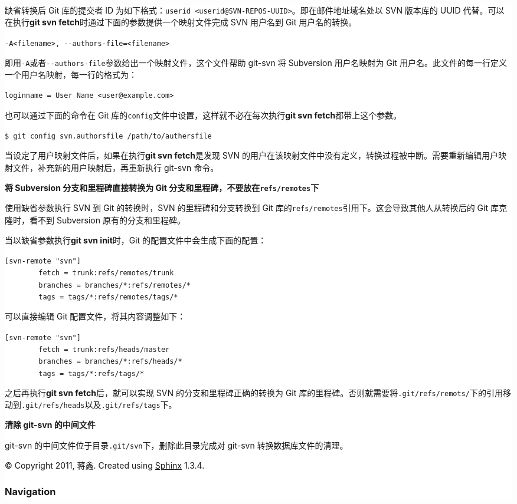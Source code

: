缺省转换后 Git 库的提交者 ID 为如下格式：`userid <userid@SVN-REPOS-UUID>`。即在邮件地址域名处以 SVN 版本库的 UUID 代替。可以在执行**git svn fetch**时通过下面的参数提供一个映射文件完成 SVN 用户名到 Git 用户名的转换。

```
-A<filename>, --authors-file=<filename>

```

即用`-A`或者`--authors-file`参数给出一个映射文件，这个文件帮助 git-svn 将 Subversion 用户名映射为 Git 用户名。此文件的每一行定义一个用户名映射，每一行的格式为：

```
loginname = User Name <user@example.com>

```

也可以通过下面的命令在 Git 库的`config`文件中设置，这样就不必在每次执行**git svn fetch**都带上这个参数。

```
$ git config svn.authorsfile /path/to/authersfile

```

当设定了用户映射文件后，如果在执行**git svn fetch**是发现 SVN 的用户在该映射文件中没有定义，转换过程被中断。需要重新编辑用户映射文件，补充新的用户映射后，再重新执行 git-svn 命令。

**将 Subversion 分支和里程碑直接转换为 Git 分支和里程碑，不要放在``refs/remotes``下**

使用缺省参数执行 SVN 到 Git 的转换时，SVN 的里程碑和分支转换到 Git 库的`refs/remotes`引用下。这会导致其他人从转换后的 Git 库克隆时，看不到 Subversion 原有的分支和里程碑。

当以缺省参数执行**git svn init**时，Git 的配置文件中会生成下面的配置：

```
[svn-remote "svn"]
        fetch = trunk:refs/remotes/trunk
        branches = branches/*:refs/remotes/*
        tags = tags/*:refs/remotes/tags/*

```

可以直接编辑 Git 配置文件，将其内容调整如下：

```
[svn-remote "svn"]
        fetch = trunk:refs/heads/master
        branches = branches/*:refs/heads/*
        tags = tags/*:refs/tags/*

```

之后再执行**git svn fetch**后，就可以实现 SVN 的分支和里程碑正确的转换为 Git 库的里程碑。否则就需要将`.git/refs/remots/`下的引用移动到`.git/refs/heads`以及`.git/refs/tags`下。

**清除 git-svn 的中间文件**

git-svn 的中间文件位于目录`.git/svn`下，删除此目录完成对 git-svn 转换数据库文件的清理。

© Copyright 2011, 蒋鑫. Created using [Sphinx](http://sphinx-doc.org/) 1.3.4.

### Navigation
